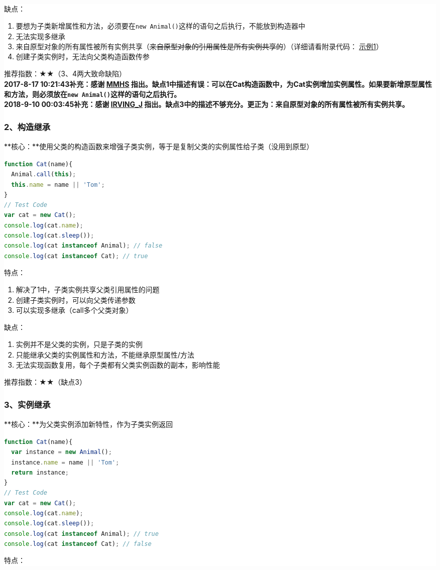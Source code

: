 缺点：

1. 要想为子类新增属性和方法，必须要在`new Animal()`这样的语句之后执行，不能放到构造器中
1. 无法实现多继承
1. 来自原型对象的所有属性被所有实例共享（~~来自原型对象的引用属性是所有实例共享的~~）（详细请看附录代码： [示例1]()）
1. 创建子类实例时，无法向父类构造函数传参

推荐指数：★★（3、4两大致命缺陷）<br />**2017-8-17 10:21:43补充：感谢 [MMHS](http://home.cnblogs.com/u/1066372/) 指出。缺点1中描述有误：可以在Cat构造函数中，为Cat实例增加实例属性。如果要新增原型属性和方法，则必须放在`new Animal()`这样的语句之后执行。**<br />**2018-9-10 00:03:45补充：感谢 [IRVING_J](https://www.cnblogs.com/lianghaijie-ctw/) 指出。缺点3中的描述不够充分。更正为：来自原型对象的所有属性被所有实例共享。**
### 2、构造继承
**核心：**使用父类的构造函数来增强子类实例，等于是复制父类的实例属性给子类（没用到原型）
```javascript
function Cat(name){
  Animal.call(this);
  this.name = name || 'Tom';
}
// Test Code
var cat = new Cat();
console.log(cat.name);
console.log(cat.sleep());
console.log(cat instanceof Animal); // false
console.log(cat instanceof Cat); // true
```
特点：

1. 解决了1中，子类实例共享父类引用属性的问题
1. 创建子类实例时，可以向父类传递参数
1. 可以实现多继承（call多个父类对象）

缺点：

1. 实例并不是父类的实例，只是子类的实例
1. 只能继承父类的实例属性和方法，不能继承原型属性/方法
1. 无法实现函数复用，每个子类都有父类实例函数的副本，影响性能

推荐指数：★★（缺点3）
### 3、实例继承
**核心：**为父类实例添加新特性，作为子类实例返回
```javascript
function Cat(name){
  var instance = new Animal();
  instance.name = name || 'Tom';
  return instance;
}
// Test Code
var cat = new Cat();
console.log(cat.name);
console.log(cat.sleep());
console.log(cat instanceof Animal); // true
console.log(cat instanceof Cat); // false
```
特点：
